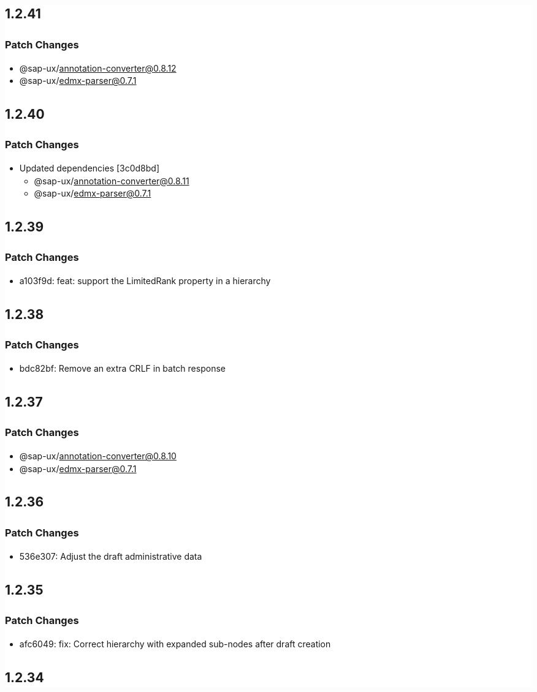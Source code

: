 ## 1.2.41

### Patch Changes

-   @sap-ux/annotation-converter@0.8.12
-   @sap-ux/edmx-parser@0.7.1

## 1.2.40

### Patch Changes

-   Updated dependencies [3c0d8bd]
    -   @sap-ux/annotation-converter@0.8.11
    -   @sap-ux/edmx-parser@0.7.1

## 1.2.39

### Patch Changes

-   a103f9d: feat: support the LimitedRank property in a hierarchy

## 1.2.38

### Patch Changes

-   bdc82bf: Remove an extra CRLF in batch response

## 1.2.37

### Patch Changes

-   @sap-ux/annotation-converter@0.8.10
-   @sap-ux/edmx-parser@0.7.1

## 1.2.36

### Patch Changes

-   536e307: Adjust the draft administrative data

## 1.2.35

### Patch Changes

-   afc6049: fix: Correct hierarchy with expanded sub-nodes after draft creation

## 1.2.34
